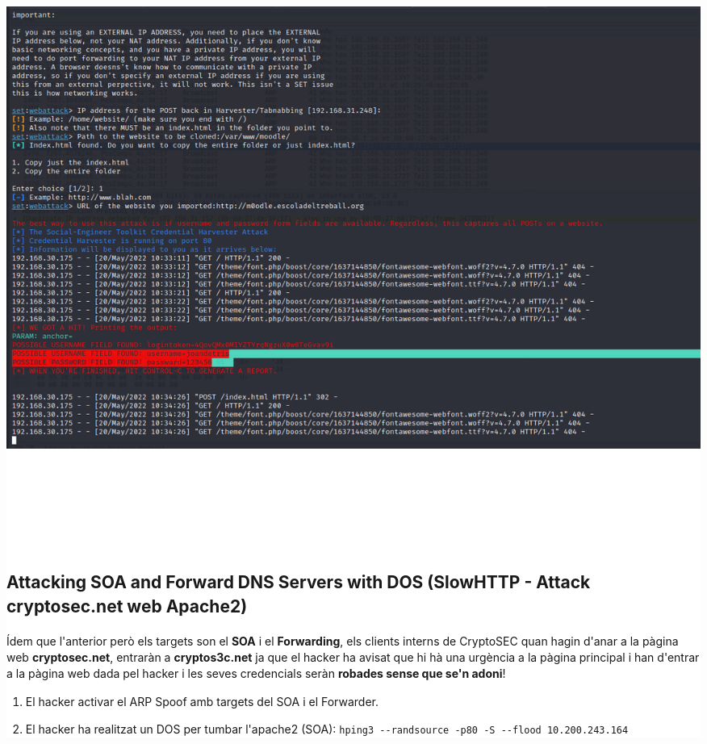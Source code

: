 ![](https://github.com/KeshiKiD03/asixproject2k22/blob/main/Photos/PHISHING3.PNG?raw=true)





<br>
<br>
<br>
<br>
<br>




## __Attacking SOA and Forward DNS Servers with DOS (SlowHTTP - Attack cryptosec.net web Apache2)__

Ídem que l'anterior però els targets son el __SOA__ i el __Forwarding__, els clients interns de CryptoSEC quan hagin d'anar a la pàgina web __cryptosec.net__, entraràn a __cryptos3c.net__ ja que el hacker ha avisat que hi hà una urgència a la pàgina principal i han d'entrar a la pàgina web dada pel hacker i les seves credencials seràn __robades sense que se'n adoni__!

1. El hacker activar el ARP Spoof amb targets del SOA i el Forwarder.

2. El hacker ha realitzat un DOS per tumbar l'apache2 (SOA): `hping3 --randsource -p80 -S --flood 10.200.243.164`

